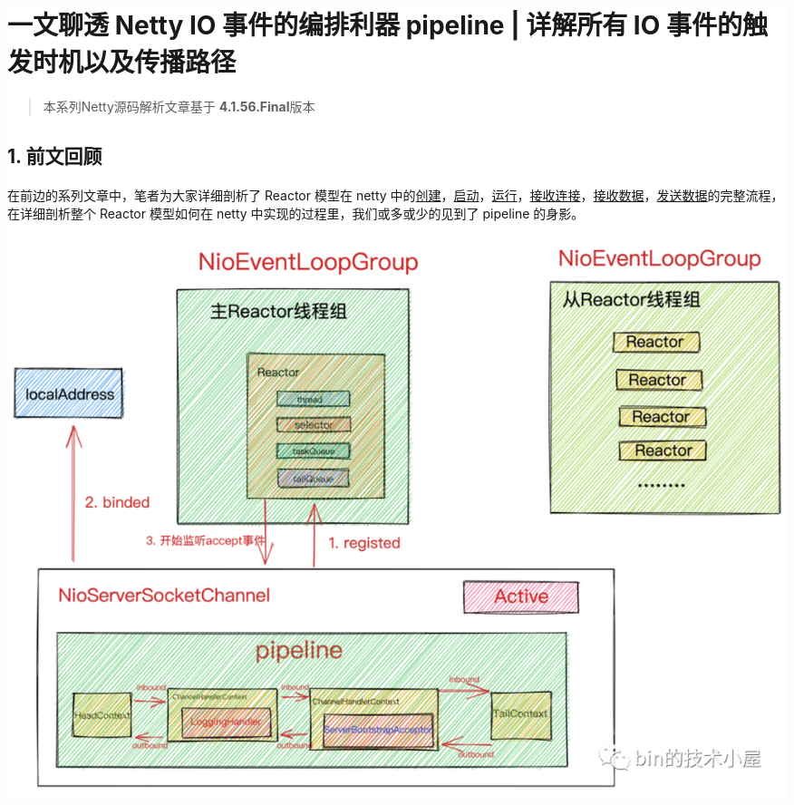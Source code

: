 # 一文聊透 Netty IO 事件的编排利器 pipeline | 详解所有 IO 事件的触发时机以及传播路径

> 本系列Netty源码解析文章基于 **4.1.56.Final**版本

## 1. 前文回顾

在前边的系列文章中，笔者为大家详细剖析了 Reactor 模型在 netty 中的[创建](https://mp.weixin.qq.com/s?__biz=Mzg2MzU3Mjc3Ng==&mid=2247483907&idx=1&sn=084c470a8fe6234c2c9461b5f713ff30&chksm=ce77c444f9004d52e7c6244bee83479070effb0bc59236df071f4d62e91e25f01715fca53696&scene=21#wechat_redirect)，[启动](https://mp.weixin.qq.com/s?__biz=Mzg2MzU3Mjc3Ng==&mid=2247484005&idx=1&sn=52f51269902a58f40d33208421109bc3&chksm=ce77c422f9004d340e5b385ef6ba24dfba1f802076ace80ad6390e934173a10401e64e13eaeb&scene=21#wechat_redirect)，[运行](https://mp.weixin.qq.com/s?__biz=Mzg2MzU3Mjc3Ng==&mid=2247484087&idx=1&sn=0c065780e0f05c23c8e6465ede86cba0&chksm=ce77c4f0f9004de63be369a664105708bc5975b52993f4a6df223caed34cc1ef6185a16acd75&scene=21#wechat_redirect)，[接收连接](https://mp.weixin.qq.com/s?__biz=Mzg2MzU3Mjc3Ng==&mid=2247484184&idx=1&sn=726877ce28cf6e5d2ac3225fae687f19&chksm=ce77c55ff9004c493b592288819dc4d4664b5949ee97fed977b6558bc517dad0e1f73fab0f46&scene=21#wechat_redirect)，[接收数据](https://mp.weixin.qq.com/s?__biz=Mzg2MzU3Mjc3Ng==&mid=2247484244&idx=1&sn=831060fc38caa201d69f87305de7f86a&chksm=ce77c513f9004c05b48f849ff99997d6d7252453135ae856a029137b88aa70b8e046013d596e&scene=21#wechat_redirect)，[发送数据](https://mp.weixin.qq.com/s?__biz=Mzg2MzU3Mjc3Ng==&mid=2247484532&idx=1&sn=c3a8b37a2eb09509d9914494ef108c68&chksm=ce77c233f9004b25a29f9fdfb179e41646092d09bc89df2147a9fab66df13231e46dd6a5c26d&scene=21#wechat_redirect)的完整流程，在详细剖析整个 Reactor 模型如何在 netty 中实现的过程里，我们或多或少的见到了 pipeline 的身影。

![](./imgs/1.png)

